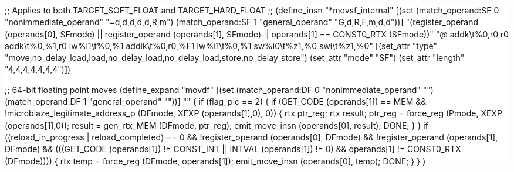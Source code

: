 ;; Applies to both TARGET_SOFT_FLOAT and TARGET_HARD_FLOAT
;;
(define_insn "*movsf_internal"
  [(set (match_operand:SF 0 "nonimmediate_operand" "=d,d,d,d,d,R,m")
        (match_operand:SF 1 "general_operand" "G,d,R,F,m,d,d"))]
  "(register_operand (operands[0], SFmode)
       || register_operand (operands[1], SFmode)
       || operands[1] == CONST0_RTX (SFmode))"
  "@
   addk\t%0,r0,r0
   addk\t%0,%1,r0
   lw%i1\t%0,%1
   addik\t%0,r0,%F1
   lw%i1\t%0,%1
   sw%i0\t%z1,%0
   swi\t%z1,%0"
  [(set_attr "type"     "move,no_delay_load,load,no_delay_load,no_delay_load,store,no_delay_store")
  (set_attr "mode"      "SF")
  (set_attr "length"    "4,4,4,4,4,4,4")])

;; 64-bit floating point moves
(define_expand "movdf"
  [(set (match_operand:DF 0 "nonimmediate_operand" "")
        (match_operand:DF 1 "general_operand" ""))]
  ""
  {
    if (flag_pic == 2) {
      if (GET_CODE (operands[1]) == MEM 
          && !microblaze_legitimate_address_p (DFmode, XEXP (operands[1],0), 0))
      {
        rtx ptr_reg;
        rtx result;
        ptr_reg = force_reg (Pmode, XEXP (operands[1],0));
        result = gen_rtx_MEM (DFmode, ptr_reg);
        emit_move_insn (operands[0], result);
        DONE;
      }
    }
    if ((reload_in_progress | reload_completed) == 0
        && !register_operand (operands[0], DFmode)
        && !register_operand (operands[1], DFmode)
        && (((GET_CODE (operands[1]) != CONST_INT || INTVAL (operands[1]) != 0)
                 && operands[1] != CONST0_RTX (DFmode))))
    {
        rtx temp = force_reg (DFmode, operands[1]);
        emit_move_insn (operands[0], temp);
        DONE;
    }
  }
)

